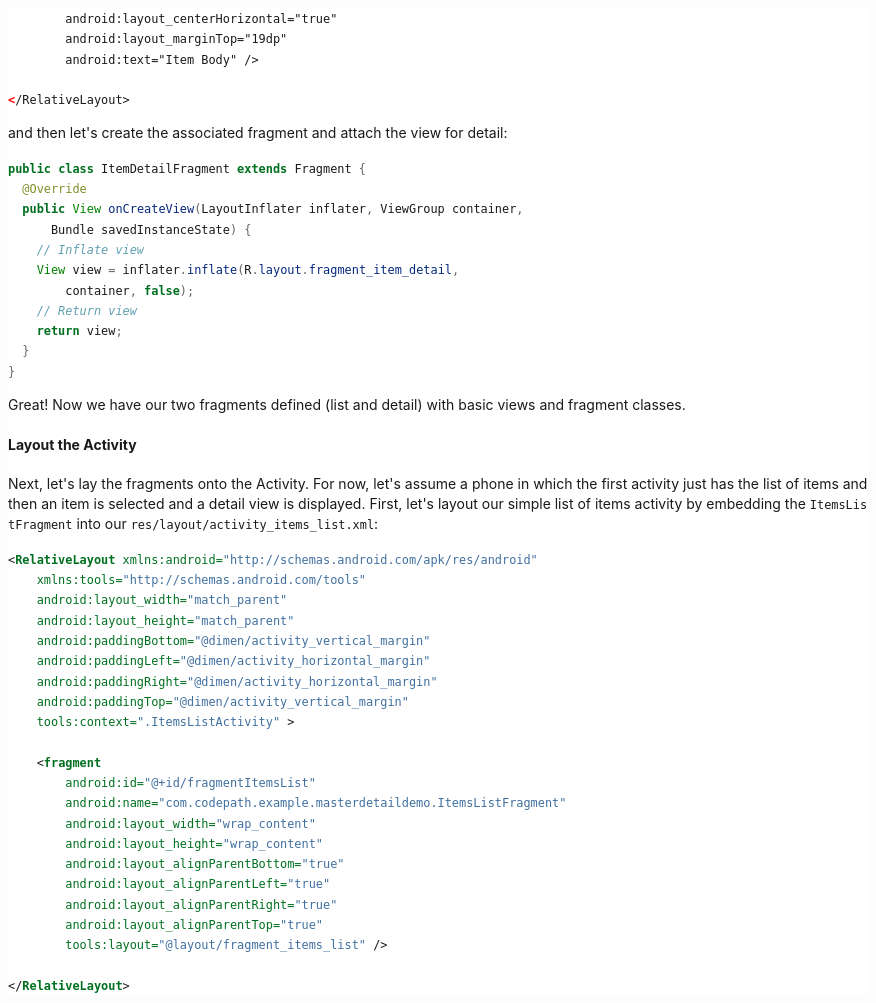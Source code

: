 ```xml
        android:layout_centerHorizontal="true"
        android:layout_marginTop="19dp"
        android:text="Item Body" />

</RelativeLayout>
```

and then let's create the associated fragment and attach the view for detail:

```java
public class ItemDetailFragment extends Fragment {
  @Override
  public View onCreateView(LayoutInflater inflater, ViewGroup container,
      Bundle savedInstanceState) {
    // Inflate view
    View view = inflater.inflate(R.layout.fragment_item_detail, 
        container, false);
    // Return view
    return view;
  }
}
```

Great! Now we have our two fragments defined (list and detail) with basic views and fragment classes. 

#### Layout the Activity

Next, let's lay the fragments onto the Activity. For now, let's assume a phone in which the first activity just has the list of items and then an item is selected and a detail view is displayed. First, let's layout our simple list of items activity by embedding the `ItemsListFragment` into our `res/layout/activity_items_list.xml`:

```xml
<RelativeLayout xmlns:android="http://schemas.android.com/apk/res/android"
    xmlns:tools="http://schemas.android.com/tools"
    android:layout_width="match_parent"
    android:layout_height="match_parent"
    android:paddingBottom="@dimen/activity_vertical_margin"
    android:paddingLeft="@dimen/activity_horizontal_margin"
    android:paddingRight="@dimen/activity_horizontal_margin"
    android:paddingTop="@dimen/activity_vertical_margin"
    tools:context=".ItemsListActivity" >

    <fragment
        android:id="@+id/fragmentItemsList"
        android:name="com.codepath.example.masterdetaildemo.ItemsListFragment"
        android:layout_width="wrap_content"
        android:layout_height="wrap_content"
        android:layout_alignParentBottom="true"
        android:layout_alignParentLeft="true"
        android:layout_alignParentRight="true"
        android:layout_alignParentTop="true"
        tools:layout="@layout/fragment_items_list" />

</RelativeLayout>
```
